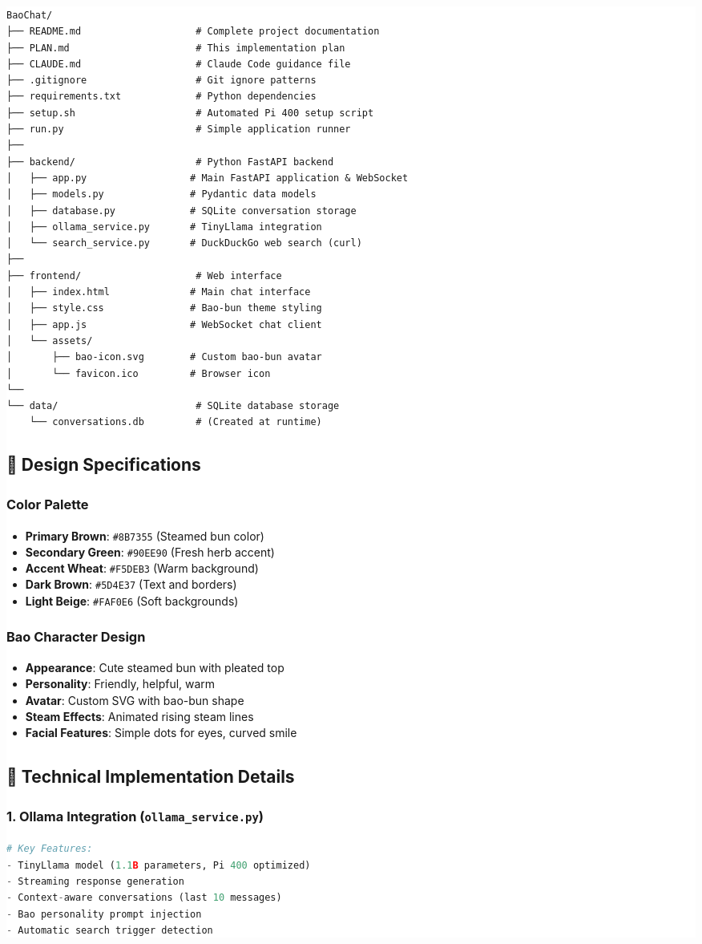 ```
BaoChat/
├── README.md                    # Complete project documentation
├── PLAN.md                      # This implementation plan
├── CLAUDE.md                    # Claude Code guidance file
├── .gitignore                   # Git ignore patterns
├── requirements.txt             # Python dependencies
├── setup.sh                     # Automated Pi 400 setup script
├── run.py                       # Simple application runner
├──
├── backend/                     # Python FastAPI backend
│   ├── app.py                  # Main FastAPI application & WebSocket
│   ├── models.py               # Pydantic data models
│   ├── database.py             # SQLite conversation storage
│   ├── ollama_service.py       # TinyLlama integration
│   └── search_service.py       # DuckDuckGo web search (curl)
├──
├── frontend/                    # Web interface
│   ├── index.html              # Main chat interface
│   ├── style.css               # Bao-bun theme styling
│   ├── app.js                  # WebSocket chat client
│   └── assets/
│       ├── bao-icon.svg        # Custom bao-bun avatar
│       └── favicon.ico         # Browser icon
└──
└── data/                        # SQLite database storage
    └── conversations.db         # (Created at runtime)
```

## 🎨 Design Specifications

### Color Palette
- **Primary Brown**: `#8B7355` (Steamed bun color)
- **Secondary Green**: `#90EE90` (Fresh herb accent)
- **Accent Wheat**: `#F5DEB3` (Warm background)
- **Dark Brown**: `#5D4E37` (Text and borders)
- **Light Beige**: `#FAF0E6` (Soft backgrounds)

### Bao Character Design
- **Appearance**: Cute steamed bun with pleated top
- **Personality**: Friendly, helpful, warm
- **Avatar**: Custom SVG with bao-bun shape
- **Steam Effects**: Animated rising steam lines
- **Facial Features**: Simple dots for eyes, curved smile

## 🔧 Technical Implementation Details

### 1. Ollama Integration (`ollama_service.py`)
```python
# Key Features:
- TinyLlama model (1.1B parameters, Pi 400 optimized)
- Streaming response generation
- Context-aware conversations (last 10 messages)
- Bao personality prompt injection
- Automatic search trigger detection
```
